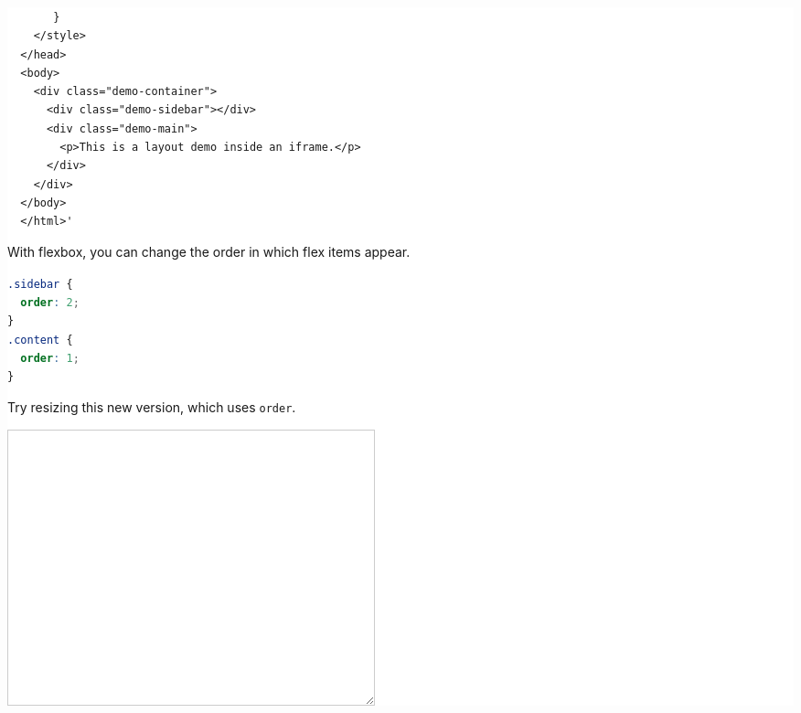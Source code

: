            }
        </style>
      </head>
      <body>
        <div class="demo-container">
          <div class="demo-sidebar"></div>
          <div class="demo-main">
            <p>This is a layout demo inside an iframe.</p>
          </div>
        </div>
      </body>
      </html>'
  ></iframe>
</div>

<style>
  .resizeMe {
    resize: horizontal;
    overflow: auto;
    width: 400px;
    max-width: 100%;
    height: 300px;
    border: 1px solid #ccc;
  }

  .resizeMe > iframe {
    width: 100%;
    height: 100%;
    display: block;
  }
</style>

With flexbox, you can change the order in which flex items appear.

```css
.sidebar {
  order: 2;
}
.content {
  order: 1;
}
```

Try resizing this new version, which uses `order`.

<div class="resizeMe">
  <iframe
    style="width: 100%; height: 300px; border: none;"
    srcdoc='
      <!DOCTYPE html>
      <html>
      <head>
        <style>
          body {
            margin: 0;
            font-family: sans-serif;
            height:100%;
          }
          .demo-container {
            display: flex;
            width: 100%;
            height: 100%;
          }
          .demo-sidebar {
            width: 100px;
            height:300px;
            background: #f0f0f0;